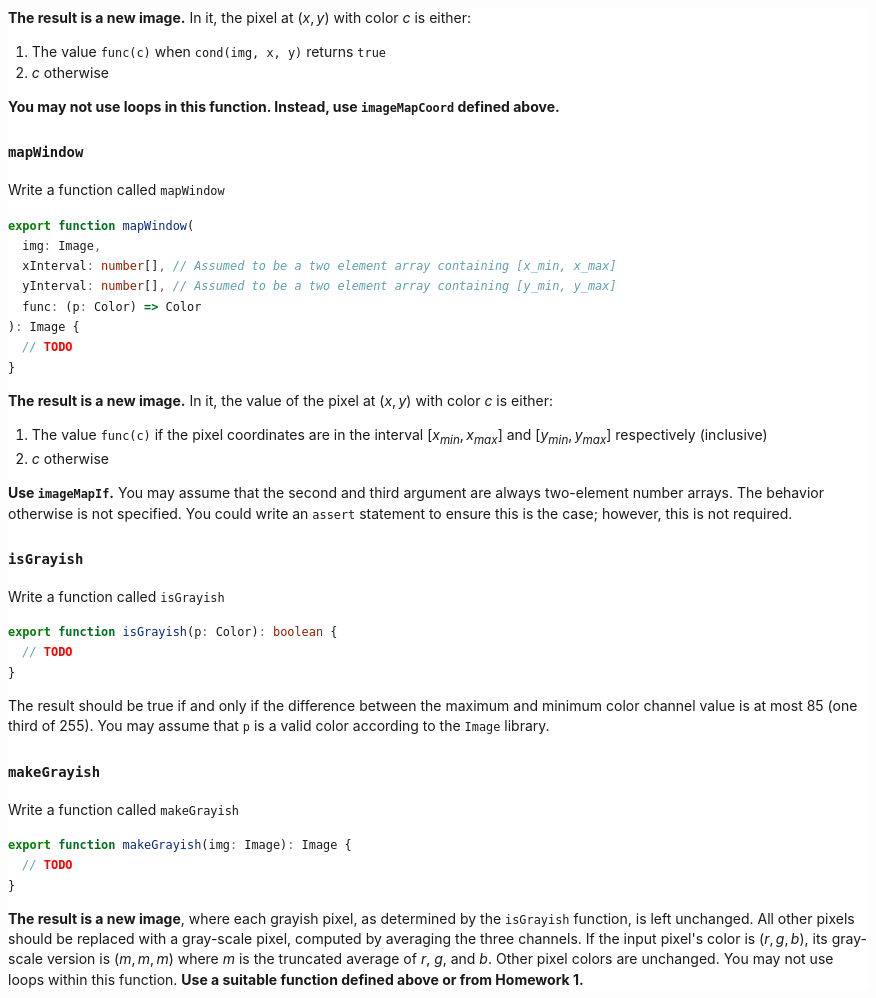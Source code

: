 **The result is a new image.** In it, the pixel at $(x, y)$ with color $c$ is either:

1. The value `func(c)` when `cond(img, x, y)` returns `true`
2. $c$ otherwise

**You may not use loops in this function. Instead, use `imageMapCoord` defined above.**

### `mapWindow`

Write a function called `mapWindow`

```ts
export function mapWindow(
  img: Image,
  xInterval: number[], // Assumed to be a two element array containing [x_min, x_max]
  yInterval: number[], // Assumed to be a two element array containing [y_min, y_max]
  func: (p: Color) => Color
): Image {
  // TODO
}
```

**The result is a new image.** In it, the value of the pixel at $(x, y)$ with color $c$ is either:

1. The value `func(c)` if the pixel coordinates are in the interval $[x_{min}, x_{max}]$ and $[y_{min}, y_{max}]$ respectively (inclusive)
2. $c$ otherwise

**Use `imageMapIf`.** You may assume that the second and third argument are always two-element number arrays. The behavior otherwise is not specified. You could write an `assert` statement to ensure this is the case; however, this is not required.

### `isGrayish`

Write a function called `isGrayish`

```ts
export function isGrayish(p: Color): boolean {
  // TODO
}
```

The result should be true if and only if the difference between the maximum and minimum color channel value is at most 85 (one third of 255). You may assume that `p` is a valid color according to the `Image` library.

### `makeGrayish`

Write a function called `makeGrayish`

```ts
export function makeGrayish(img: Image): Image {
  // TODO
}
```

**The result is a new image**, where each grayish pixel, as determined by the `isGrayish` function, is left unchanged. All other pixels should be replaced with a gray-scale pixel, computed by averaging the three channels. If the input pixel's color is $(r, g, b)$, its gray-scale version is $(m, m, m)$ where $m$ is the truncated average of $r$, $g$, and $b$. Other pixel colors are unchanged. You may not use loops within this function. **Use a suitable function defined above or from Homework 1.**
